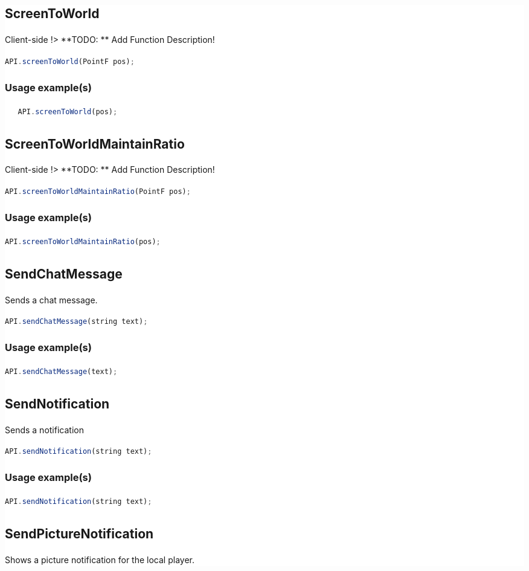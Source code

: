 
## ScreenToWorld
Client-side !> **TODO: ** Add Function Description!

```javascript
API.screenToWorld(PointF pos);
```
### Usage example(s)
```javascript
   API.screenToWorld(pos);
```


## ScreenToWorldMaintainRatio
Client-side !> **TODO: ** Add Function Description!

```javascript
API.screenToWorldMaintainRatio(PointF pos);
```
### Usage example(s)
```javascript
API.screenToWorldMaintainRatio(pos);
```


## SendChatMessage
Sends a chat message.

```javascript
API.sendChatMessage(string text);
```
### Usage example(s)
```javascript
API.sendChatMessage(text);
```


## SendNotification
Sends a notification

```javascript
API.sendNotification(string text);
```
### Usage example(s)
```javascript
API.sendNotification(string text);
```


## SendPictureNotification
Shows a picture notification for the local player.
